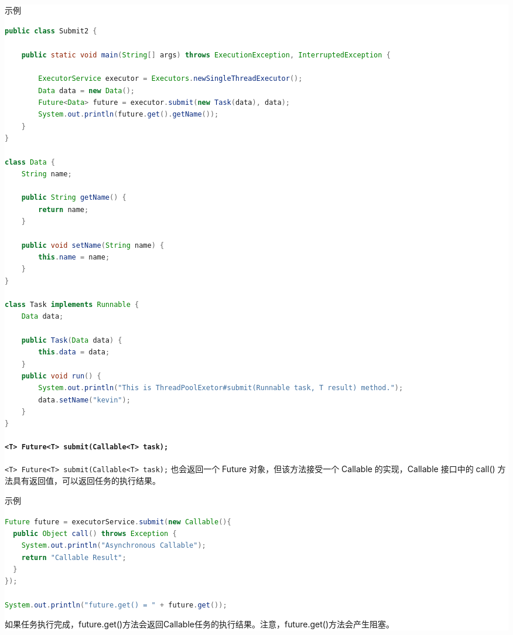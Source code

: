示例

```java
public class Submit2 {

    public static void main(String[] args) throws ExecutionException, InterruptedException {

        ExecutorService executor = Executors.newSingleThreadExecutor();
        Data data = new Data();
        Future<Data> future = executor.submit(new Task(data), data);
        System.out.println(future.get().getName());
    }
}

class Data {
    String name;

    public String getName() {
        return name;
    }

    public void setName(String name) {
        this.name = name;
    }
}

class Task implements Runnable {
    Data data;

    public Task(Data data) {
        this.data = data;
    }
    public void run() {
        System.out.println("This is ThreadPoolExetor#submit(Runnable task, T result) method.");
        data.setName("kevin");
    }
}
```

#### `<T> Future<T> submit(Callable<T> task);`

`<T> Future<T> submit(Callable<T> task);` 也会返回一个 Future 对象，但该方法接受一个 Callable 的实现，Callable 接口中的 call() 方法具有返回值，可以返回任务的执行结果。

示例

```java
Future future = executorService.submit(new Callable(){
  public Object call() throws Exception {
    System.out.println("Asynchronous Callable");
    return "Callable Result";
  }
});

System.out.println("future.get() = " + future.get());
```
如果任务执行完成，future.get()方法会返回Callable任务的执行结果。注意，future.get()方法会产生阻塞。
